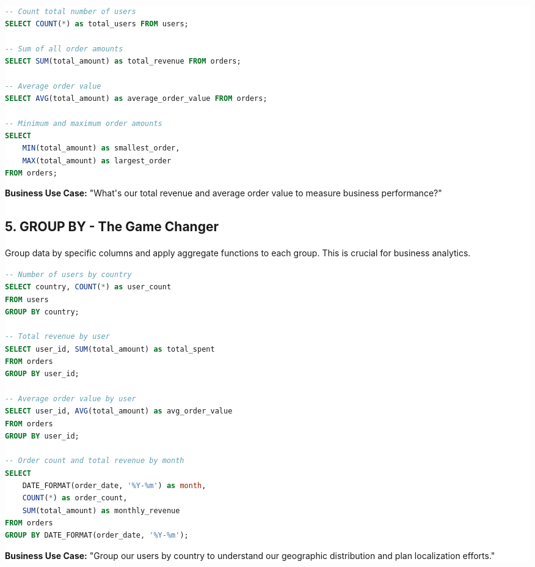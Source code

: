 ```sql
-- Count total number of users
SELECT COUNT(*) as total_users FROM users;

-- Sum of all order amounts
SELECT SUM(total_amount) as total_revenue FROM orders;

-- Average order value
SELECT AVG(total_amount) as average_order_value FROM orders;

-- Minimum and maximum order amounts
SELECT 
    MIN(total_amount) as smallest_order,
    MAX(total_amount) as largest_order
FROM orders;
```

**Business Use Case:** "What's our total revenue and average order value to measure business performance?"

## 5. GROUP BY - The Game Changer

Group data by specific columns and apply aggregate functions to each group. This is crucial for business analytics.

```sql
-- Number of users by country
SELECT country, COUNT(*) as user_count 
FROM users 
GROUP BY country;

-- Total revenue by user
SELECT user_id, SUM(total_amount) as total_spent 
FROM orders 
GROUP BY user_id;

-- Average order value by user
SELECT user_id, AVG(total_amount) as avg_order_value 
FROM orders 
GROUP BY user_id;

-- Order count and total revenue by month
SELECT 
    DATE_FORMAT(order_date, '%Y-%m') as month,
    COUNT(*) as order_count,
    SUM(total_amount) as monthly_revenue
FROM orders 
GROUP BY DATE_FORMAT(order_date, '%Y-%m');
```

**Business Use Case:** "Group our users by country to understand our geographic distribution and plan localization efforts."
